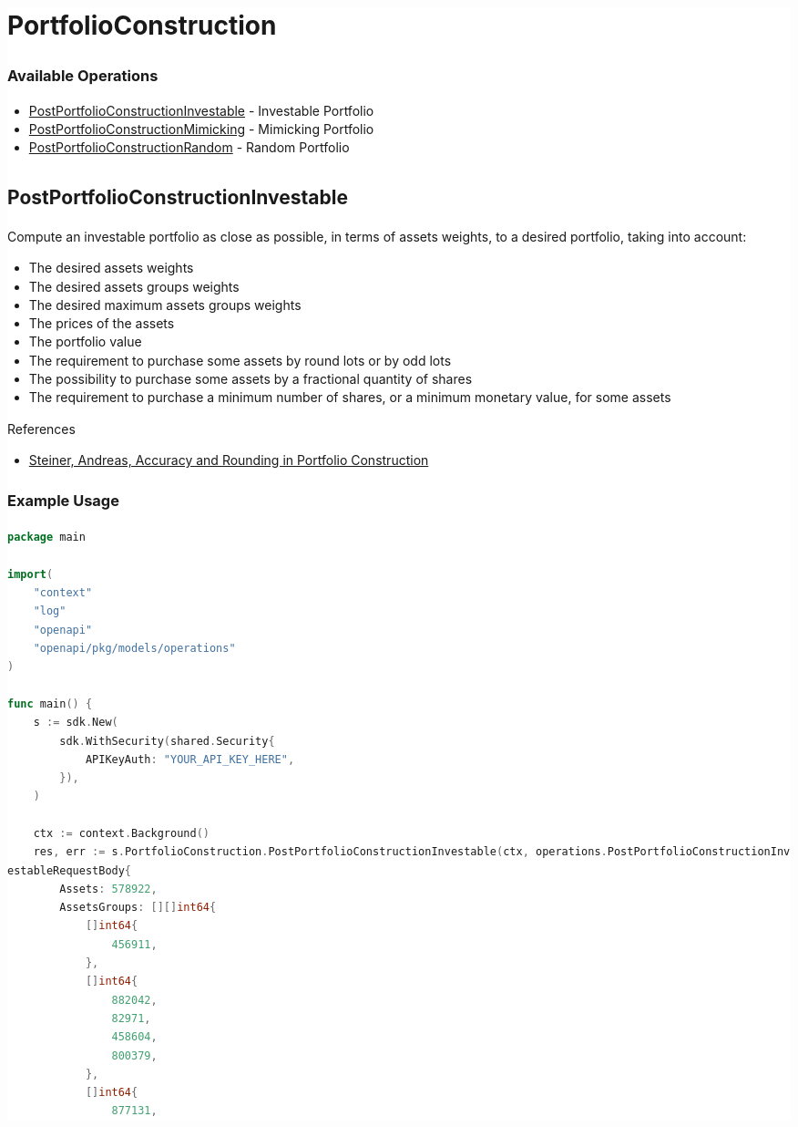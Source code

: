 # PortfolioConstruction

### Available Operations

* [PostPortfolioConstructionInvestable](#postportfolioconstructioninvestable) - Investable Portfolio
* [PostPortfolioConstructionMimicking](#postportfolioconstructionmimicking) - Mimicking Portfolio
* [PostPortfolioConstructionRandom](#postportfolioconstructionrandom) - Random Portfolio

## PostPortfolioConstructionInvestable

Compute an investable portfolio as close as possible, in terms of assets weights, to a desired portfolio, taking into account:
* The desired assets weights
* The desired assets groups weights
* The desired maximum assets groups weights
* The prices of the assets
* The portfolio value
* The requirement to purchase some assets by round lots or by odd lots
* The possibility to purchase some assets by a fractional quantity of shares
* The requirement to purchase a minimum number of shares, or a minimum monetary value, for some assets

References
* [Steiner, Andreas, Accuracy and Rounding in Portfolio Construction](https://papers.ssrn.com/sol3/papers.cfm?abstract_id=2261131)


### Example Usage

```go
package main

import(
	"context"
	"log"
	"openapi"
	"openapi/pkg/models/operations"
)

func main() {
    s := sdk.New(
        sdk.WithSecurity(shared.Security{
            APIKeyAuth: "YOUR_API_KEY_HERE",
        }),
    )

    ctx := context.Background()
    res, err := s.PortfolioConstruction.PostPortfolioConstructionInvestable(ctx, operations.PostPortfolioConstructionInvestableRequestBody{
        Assets: 578922,
        AssetsGroups: [][]int64{
            []int64{
                456911,
            },
            []int64{
                882042,
                82971,
                458604,
                800379,
            },
            []int64{
                877131,
```